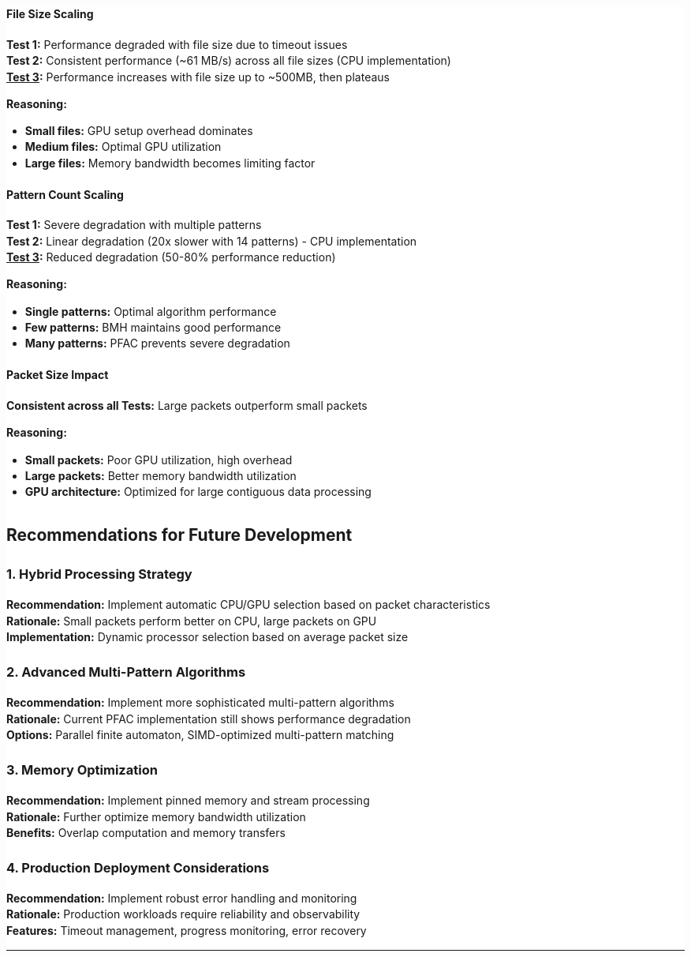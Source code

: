 #### File Size Scaling

**Test 1:** Performance degraded with file size due to timeout issues<br>
**Test 2:** Consistent performance (~61 MB/s) across all file sizes (CPU implementation)<br>
**[Test 3](Test3_Final_GPU_Test_2025-09-12-13-00/HOW_NEWTEST_WORKS.md#executive-summary):** Performance increases with file size up to ~500MB, then plateaus

**Reasoning:**
- **Small files:** GPU setup overhead dominates
- **Medium files:** Optimal GPU utilization
- **Large files:** Memory bandwidth becomes limiting factor

#### Pattern Count Scaling

**Test 1:** Severe degradation with multiple patterns<br>
**Test 2:** Linear degradation (20x slower with 14 patterns) - CPU implementation<br>
**[Test 3](Test3_Final_GPU_Test_2025-09-12-13-00/HOW_NEWTEST_WORKS.md#executive-summary):** Reduced degradation (50-80% performance reduction)

**Reasoning:**
- **Single patterns:** Optimal algorithm performance
- **Few patterns:** BMH maintains good performance
- **Many patterns:** PFAC prevents severe degradation

#### Packet Size Impact
**Consistent across all Tests:** Large packets outperform small packets

**Reasoning:**

- **Small packets:** Poor GPU utilization, high overhead
- **Large packets:** Better memory bandwidth utilization
- **GPU architecture:** Optimized for large contiguous data processing

## Recommendations for Future Development

### 1. Hybrid Processing Strategy
**Recommendation:** Implement automatic CPU/GPU selection based on packet characteristics<br>
**Rationale:** Small packets perform better on CPU, large packets on GPU<br>
**Implementation:** Dynamic processor selection based on average packet size

### 2. Advanced Multi-Pattern Algorithms
**Recommendation:** Implement more sophisticated multi-pattern algorithms<br>
**Rationale:** Current PFAC implementation still shows performance degradation<br>
**Options:** Parallel finite automaton, SIMD-optimized multi-pattern matching

### 3. Memory Optimization
**Recommendation:** Implement pinned memory and stream processing<br>
**Rationale:** Further optimize memory bandwidth utilization<br>
**Benefits:** Overlap computation and memory transfers

### 4. Production Deployment Considerations
**Recommendation:** Implement robust error handling and monitoring<br>
**Rationale:** Production workloads require reliability and observability<br>
**Features:** Timeout management, progress monitoring, error recovery

---